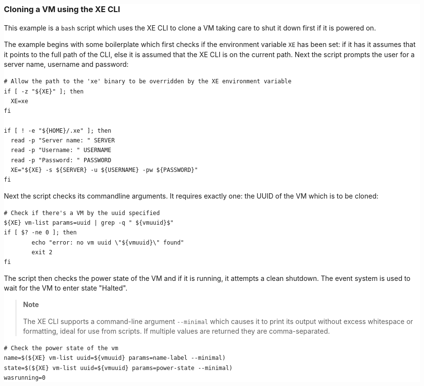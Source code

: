 ### Cloning a VM using the XE CLI

This example is a `bash` script which uses the XE CLI to clone a VM
taking care to shut it down first if it is powered on.

The example begins with some boilerplate which first checks if the
environment variable `XE` has been set: if it has it assumes that it
points to the full path of the CLI, else it is assumed that the XE CLI
is on the current path. Next the script prompts the user for a server
name, username and password:

    # Allow the path to the 'xe' binary to be overridden by the XE environment variable
    if [ -z "${XE}" ]; then
      XE=xe
    fi

    if [ ! -e "${HOME}/.xe" ]; then
      read -p "Server name: " SERVER
      read -p "Username: " USERNAME
      read -p "Password: " PASSWORD
      XE="${XE} -s ${SERVER} -u ${USERNAME} -pw ${PASSWORD}"
    fi

Next the script checks its commandline arguments. It requires exactly
one: the UUID of the VM which is to be cloned:

    # Check if there's a VM by the uuid specified
    ${XE} vm-list params=uuid | grep -q " ${vmuuid}$"
    if [ $? -ne 0 ]; then
            echo "error: no vm uuid \"${vmuuid}\" found"
            exit 2
    fi

The script then checks the power state of the VM and if it is running,
it attempts a clean shutdown. The event system is used to wait for the
VM to enter state "Halted".

> **Note**
>
> The XE CLI supports a command-line argument `--minimal` which causes
> it to print its output without excess whitespace or formatting, ideal
> for use from scripts. If multiple values are returned they are
> comma-separated.

    # Check the power state of the vm
    name=$(${XE} vm-list uuid=${vmuuid} params=name-label --minimal)
    state=$(${XE} vm-list uuid=${vmuuid} params=power-state --minimal)
    wasrunning=0
